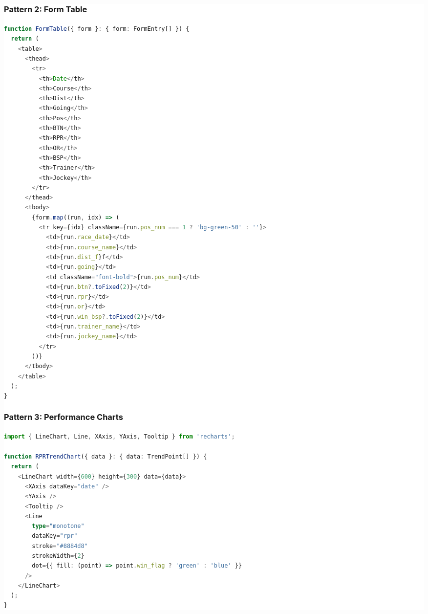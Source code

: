 ### Pattern 2: Form Table

```typescript
function FormTable({ form }: { form: FormEntry[] }) {
  return (
    <table>
      <thead>
        <tr>
          <th>Date</th>
          <th>Course</th>
          <th>Dist</th>
          <th>Going</th>
          <th>Pos</th>
          <th>BTN</th>
          <th>RPR</th>
          <th>OR</th>
          <th>BSP</th>
          <th>Trainer</th>
          <th>Jockey</th>
        </tr>
      </thead>
      <tbody>
        {form.map((run, idx) => (
          <tr key={idx} className={run.pos_num === 1 ? 'bg-green-50' : ''}>
            <td>{run.race_date}</td>
            <td>{run.course_name}</td>
            <td>{run.dist_f}f</td>
            <td>{run.going}</td>
            <td className="font-bold">{run.pos_num}</td>
            <td>{run.btn?.toFixed(2)}</td>
            <td>{run.rpr}</td>
            <td>{run.or}</td>
            <td>{run.win_bsp?.toFixed(2)}</td>
            <td>{run.trainer_name}</td>
            <td>{run.jockey_name}</td>
          </tr>
        ))}
      </tbody>
    </table>
  );
}
```

### Pattern 3: Performance Charts

```typescript
import { LineChart, Line, XAxis, YAxis, Tooltip } from 'recharts';

function RPRTrendChart({ data }: { data: TrendPoint[] }) {
  return (
    <LineChart width={600} height={300} data={data}>
      <XAxis dataKey="date" />
      <YAxis />
      <Tooltip />
      <Line 
        type="monotone" 
        dataKey="rpr" 
        stroke="#8884d8" 
        strokeWidth={2}
        dot={{ fill: (point) => point.win_flag ? 'green' : 'blue' }}
      />
    </LineChart>
  );
}
```